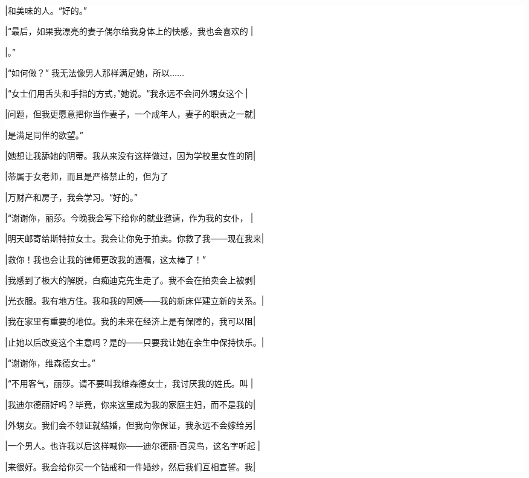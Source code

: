 |和美味的人。“好的。”

|“最后，如果我漂亮的妻子偶尔给我身体上的快感，我也会喜欢的 |

|。”

|“如何做？” 我无法像男人那样满足她，所以……

|“女士们用舌头和手指的方式，”她说。“我永远不会问外甥女这个 |

|问题，但我更愿意把你当作妻子，一个成年人，妻子的职责之一就|

|是满足同伴的欲望。”

|她想让我舔她的阴蒂。我从来没有这样做过，因为学校里女性的阴|

|蒂属于女老师，而且是严格禁止的，但为了

|万财产和房子，我会学习。“好的。”

|“谢谢你，丽莎。今晚我会写下给你的就业邀请，作为我的女仆， |

|明天邮寄给斯特拉女士。我会让你免于拍卖。你救了我——现在我来|

|救你！我也会让我的律师更改我的遗嘱，这太棒了！”

|我感到了极大的解脱，白痴迪克先生走了。我不会在拍卖会上被剥|

|光衣服。我有地方住。我和我的阿姨——我的新床伴建立新的关系。|

|我在家里有重要的地位。我的未来在经济上是有保障的，我可以阻|

|止她以后改变这个主意吗？是的——只要我让她在余生中保持快乐。|

|“谢谢你，维森德女士。”

|“不用客气，丽莎。请不要叫我维森德女士，我讨厌我的姓氏。叫 |

|我迪尔德丽好吗？毕竟，你来这里成为我的家庭主妇，而不是我的|

|外甥女。我们会不领证就结婚，但我向你保证，我永远不会嫁给另|

|一个男人。也许我以后这样喊你——迪尔德丽·百灵鸟，这名字听起 |

|来很好。我会给你买一个钻戒和一件婚纱，然后我们互相宣誓。我|
